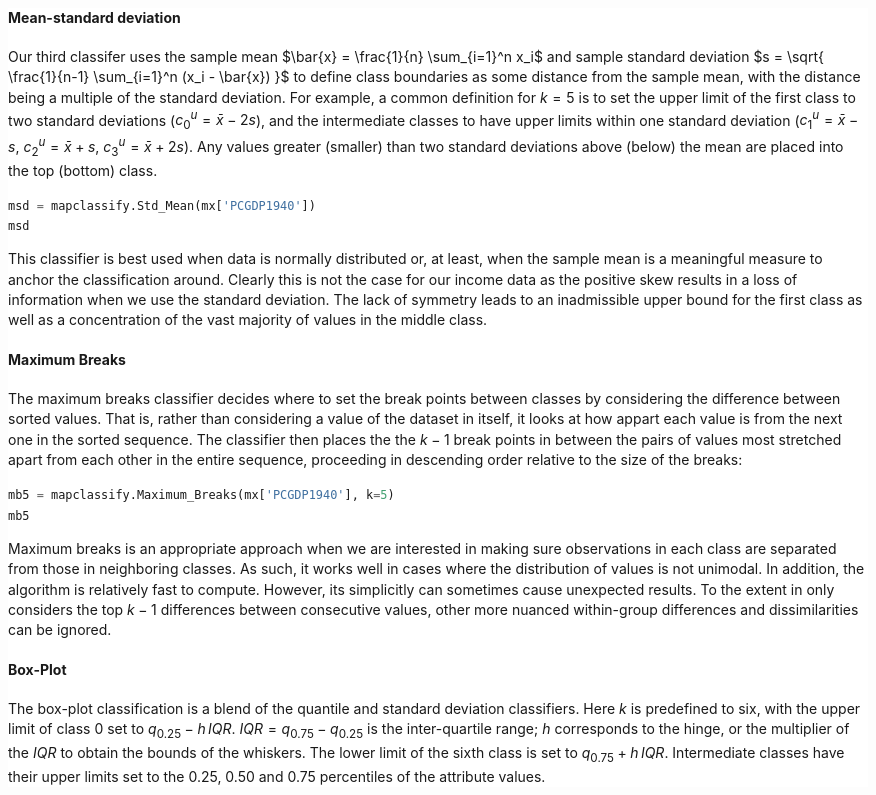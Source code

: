 #### Mean-standard deviation

Our third classifer uses the sample mean $\bar{x} =
\frac{1}{n} \sum_{i=1}^n x_i$ and sample standard deviation $s = \sqrt{
\frac{1}{n-1} \sum_{i=1}^n (x_i - \bar{x})  }$ to define class boundaries as
some distance from the sample mean, with the distance being a multiple of the
standard deviation. For example, a common definition for $k=5$ is to set the
upper limit of the first class to two standard deviations ($c_{0}^u = \bar{x} - 2 s$), and the intermediate
classes to have upper limits within one standard deviation ($c_{1}^u = \bar{x}-s,\ c_{2}^u = \bar{x}+s, \ c_{3}^u
= \bar{x}+2s$). Any values greater (smaller) than two standard deviations above (below) the mean
are placed into the top (bottom) class.

```python
msd = mapclassify.Std_Mean(mx['PCGDP1940'])
msd
```

This classifier is best used when data is normally distributed or, at least, when the sample mean is a meaningful measure to anchor the classification around. Clearly this is
not the case for our income data as the positive skew results in a loss of
information when we use the standard deviation. The lack of symmetry leads to
an inadmissible upper bound for the first  class as well as a concentration of the
vast majority of values in the middle class.

#### Maximum Breaks

The maximum breaks classifier decides where to set the break points between
classes by considering the difference between sorted values. That is, rather
than considering a value of the dataset in itself, it looks at how appart each
value is from the next one in the sorted sequence. The classifier then places
the the $k-1$ break points in between the pairs of values most stretched apart from
each other in the entire sequence, proceeding in descending order relative to
the size of the breaks:

```python
mb5 = mapclassify.Maximum_Breaks(mx['PCGDP1940'], k=5)
mb5
```

Maximum breaks is an appropriate approach when we are interested in making sure
observations in each class are separated from those in neighboring classes. As
such, it works well in cases where the distribution of values is not unimodal.
In addition, the algorithm is relatively fast to compute. However, its
simplicitly can sometimes cause unexpected results. To the extent in only
considers the top $k-1$ differences between consecutive values, other more nuanced
within-group differences and dissimilarities can be ignored.

#### Box-Plot

The box-plot classification is a blend of the quantile and
standard deviation classifiers. Here $k$ is predefined to six, with the upper limit of class 0 set
to $q_{0.25}-h \, IQR$. $IQR = q_{0.75}-q_{0.25}$ is the
inter-quartile range; $h$ corresponds to the hinge, or the multiplier of the $IQR$ to obtain the bounds of the whiskers. The lower limit of the sixth class is set to $q_{0.75}+h \,
IQR$. Intermediate classes have their upper limits set to the 0.25, 0.50 and
0.75 percentiles of the attribute values.
